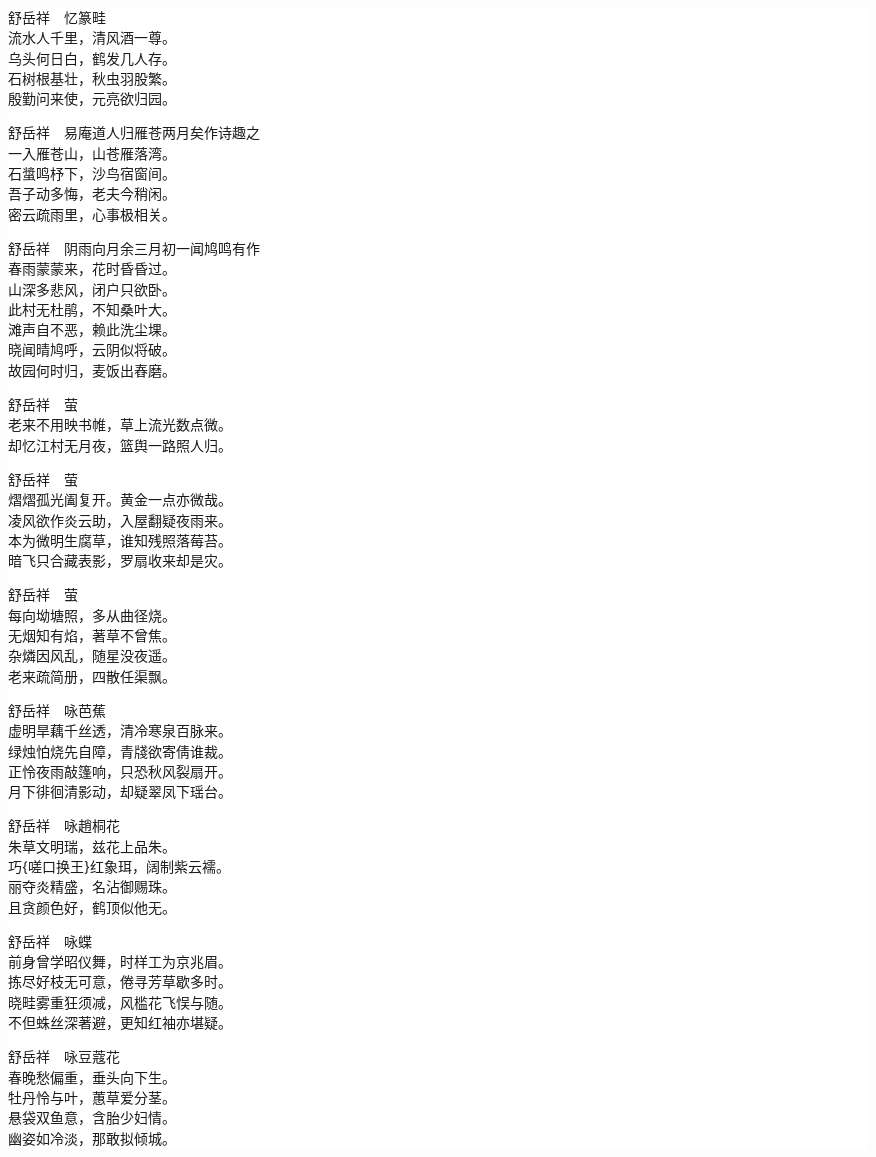 舒岳祥　忆篆畦  
流水人千里，清风酒一尊。  
乌头何日白，鹤发几人存。  
石树根基壮，秋虫羽股繁。  
殷勤问来使，元亮欲归园。  

舒岳祥　易庵道人归雁苍两月矣作诗趣之  
一入雁苍山，山苍雁落湾。  
石螀鸣杼下，沙鸟宿窗间。  
吾子动多悔，老夫今稍闲。  
密云疏雨里，心事极相关。  

舒岳祥　阴雨向月余三月初一闻鸠鸣有作  
春雨蒙蒙来，花时昏昏过。  
山深多悲风，闭户只欲卧。  
此村无杜鹃，不知桑叶大。  
滩声自不恶，赖此洗尘堁。  
晓闻晴鸠呼，云阴似将破。  
故园何时归，麦饭出舂磨。  

舒岳祥　萤  
老来不用映书帷，草上流光数点微。  
却忆江村无月夜，篮舆一路照人归。  

舒岳祥　萤  
熠熠孤光阖复开。黄金一点亦微哉。  
凌风欲作炎云助，入屋翻疑夜雨来。  
本为微明生腐草，谁知残照落莓苔。  
暗飞只合藏表影，罗扇收来却是灾。  

舒岳祥　萤  
每向坳塘照，多从曲径烧。  
无烟知有焰，著草不曾焦。  
杂燐因风乱，随星没夜遥。  
老来疏简册，四散任渠飘。  

舒岳祥　咏芭蕉  
虚明旱藕千丝透，清冷寒泉百脉来。  
绿烛怕烧先自障，青牋欲寄倩谁裁。  
正怜夜雨敲篷响，只恐秋风裂扇开。  
月下徘徊清影动，却疑翠凤下瑶台。  

舒岳祥　咏趙桐花  
朱草文明瑞，兹花上品朱。  
巧{嗟口换王}红象珥，阔制紫云襦。  
丽夺炎精盛，名沾御赐珠。  
且贪颜色好，鹤顶似他无。  

舒岳祥　咏蝶  
前身曾学昭仪舞，时样工为京兆眉。  
拣尽好枝无可意，倦寻芳草歇多时。  
晓畦雾重狂须减，风槛花飞悮与随。  
不但蛛丝深著避，更知红袖亦堪疑。  

舒岳祥　咏豆蔻花  
春晚愁偏重，垂头向下生。  
牡丹怜与叶，蕙草爱分茎。  
悬袋双鱼意，含胎少妇情。  
幽姿如冷淡，那敢拟倾城。  
